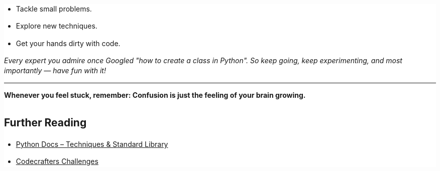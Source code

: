 - Tackle small problems.

- Explore new techniques.

- Get your hands dirty with code.

*Every expert you admire once Googled "how to create a class in Python". So keep going, keep experimenting, and most importantly — have fun with it!*

---

**Whenever you feel stuck, remember: Confusion is just the feeling of your brain growing.**

## Further Reading
- [Python Docs – Techniques & Standard Library](https://docs.python.org/3/library/)

- [Codecrafters Challenges](https://codecrafters.io/)
